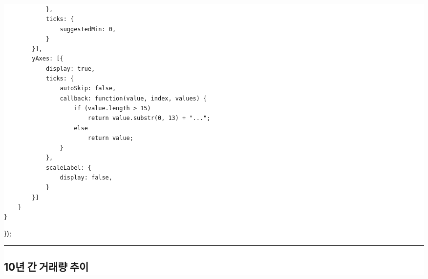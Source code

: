                 },
                ticks: {
                    suggestedMin: 0,
                }
            }],
            yAxes: [{
                display: true,
                ticks: {
                    autoSkip: false,
                    callback: function(value, index, values) {
                        if (value.length > 15)
                            return value.substr(0, 13) + "...";
                        else
                            return value;
                    }
                },
                scaleLabel: {
                    display: false,
                }
            }]
        }
    }
});

</script>


---

## 10년 간 거래량 추이


<div style="width:100%;">
    <canvas id="deal_progress" height="250"></canvas>
</div>

<script>
new Chart(document.getElementById("deal_progress"), {
    type: 'line',
    data: {
        labels: ['200811','200812','200901','200902','200903','200904','200905','200906','200907','200908','200909','200910','200911','200912','201001','201002','201003','201004','201005','201006','201007','201008','201009','201010','201011','201012','201101','201102','201103','201104','201105','201106','201107','201108','201109','201110','201111','201112','201201','201202','201203','201204','201205','201206','201207','201208','201209','201210','201211','201212','201301','201302','201303','201304','201305','201306','201307','201308','201309','201310','201311','201312','201401','201402','201403','201404','201405','201406','201407','201408','201409','201410','201411','201412','201501','201502','201503','201504','201505','201506','201507','201508','201509','201510','201511','201512','201601','201602','201603','201604','201605','201606','201607','201608','201609','201610','201611','201612','201701','201702','201703','201704','201705','201706','201707','201708','201709','201710','201711','201712','201801','201802','201803','201804','201805','201806','201807','201808','201809','201810','201811'],
        datasets: [{
            label: '실거래 수',
            pointRadius: 1,
            data: [0, 2, 3, 4, 1, 4, 3, 1, 2, 4, 2, 0, 0, 8, 1, 0, 2, 3, 1, 3, 1, 4, 3, 11, 8, 11, 12, 11, 4, 6, 4, 5, 3, 4, 3, 4, 5, 2, 4, 6, 2, 5, 3, 2, 4, 2, 1, 4, 3, 4, 2, 2, 4, 5, 6, 6, 8, 10, 11, 13, 6, 9, 9, 15, 10, 4, 3, 5, 4, 5, 12, 3, 0, 5, 9, 6, 8, 7, 11, 4, 10, 10, 5, 16, 6, 2, 4, 4, 7, 5, 9, 6, 5, 2, 5, 9, 5, 2, 3, 5, 7, 12, 10, 7, 15, 4, 9, 5, 4, 3, 8, 18, 7, 1, 2, 1, 2, 13, 11, 7, 3],
            borderColor: "rgba(255, 201, 14, 1)",
            backgroundColor: "rgba(255, 201, 14, 0.5)",
            fill: true,
        }]
    },
    options: {
        responsive: true,